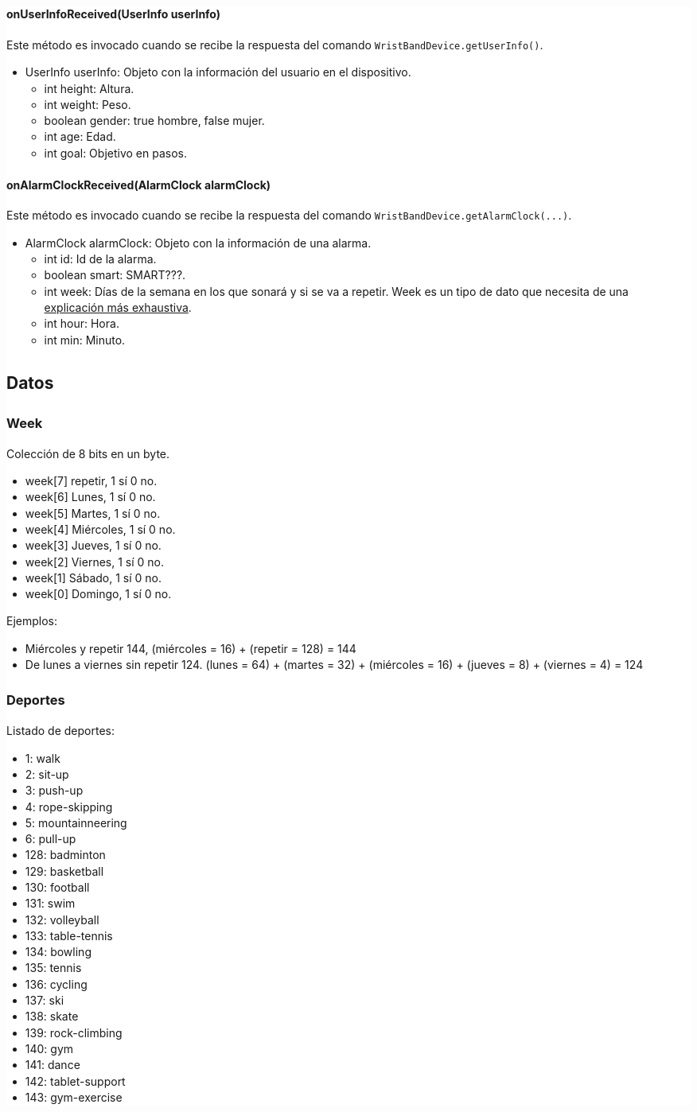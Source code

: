 #### onUserInfoReceived(UserInfo userInfo)
Este método es invocado cuando se recibe la respuesta del comando `WristBandDevice.getUserInfo()`.
* UserInfo userInfo: Objeto con la información del usuario en el dispositivo.
  * int height: Altura.
  * int weight: Peso.
  * boolean gender: true hombre, false mujer.
  * int age: Edad.
  * int goal: Objetivo en pasos.

#### onAlarmClockReceived(AlarmClock alarmClock)
Este método es invocado cuando se recibe la respuesta del comando `WristBandDevice.getAlarmClock(...)`.
* AlarmClock alarmClock: Objeto con la información de una alarma.
  * int id: Id de la alarma.
  * boolean smart: SMART???.
  * int week: Días de la semana en los que sonará y si se va a repetir. Week es un tipo de dato que necesita de una [explicación más exhaustiva](#week).
  * int hour: Hora.
  * int min: Minuto.

## Datos

### Week
Colección de 8 bits en un byte.
* week[7] repetir, 1 sí 0 no.
* week[6] Lunes, 1 sí 0 no.
* week[5] Martes, 1 sí 0 no.
* week[4] Miércoles, 1 sí 0 no.
* week[3] Jueves, 1 sí 0 no.
* week[2] Viernes, 1 sí 0 no.
* week[1] Sábado, 1 sí 0 no.
* week[0] Domingo, 1 sí 0 no.

Ejemplos: 
* Miércoles y repetir 144, (miércoles = 16) + (repetir = 128) = 144
* De lunes a viernes sin repetir 124. (lunes = 64) + (martes = 32) + (miércoles = 16) + (jueves = 8) + (viernes = 4) = 124

### Deportes
Listado de deportes:
* 1: walk
* 2: sit-up
* 3: push-up
* 4: rope-skipping
* 5: mountainneering
* 6: pull-up
* 128: badminton
* 129: basketball
* 130: football
* 131: swim
* 132: volleyball
* 133: table-tennis
* 134: bowling
* 135: tennis
* 136: cycling
* 137: ski
* 138: skate
* 139: rock-climbing
* 140: gym
* 141: dance
* 142: tablet-support
* 143: gym-exercise